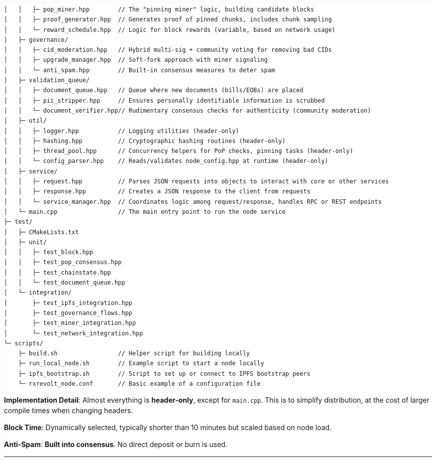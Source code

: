 ```
│   │   ├─ pop_miner.hpp        // The "pinning miner" logic, building candidate blocks
│   │   ├─ proof_generator.hpp  // Generates proof of pinned chunks, includes chunk sampling
│   │   └─ reward_schedule.hpp  // Logic for block rewards (variable, based on network usage)
│   ├─ governance/
│   │   ├─ cid_moderation.hpp   // Hybrid multi-sig + community voting for removing bad CIDs
│   │   ├─ upgrade_manager.hpp  // Soft-fork approach with miner signaling
│   │   └─ anti_spam.hpp        // Built-in consensus measures to deter spam
│   ├─ validation_queue/
│   │   ├─ document_queue.hpp   // Queue where new documents (bills/EOBs) are placed
│   │   ├─ pii_stripper.hpp     // Ensures personally identifiable information is scrubbed
│   │   └─ document_verifier.hpp// Rudimentary consensus checks for authenticity (community moderation)
│   ├─ util/
│   │   ├─ logger.hpp           // Logging utilities (header-only)
│   │   ├─ hashing.hpp          // Cryptographic hashing routines (header-only)
│   │   ├─ thread_pool.hpp      // Concurrency helpers for PoP checks, pinning tasks (header-only)
│   │   └─ config_parser.hpp    // Reads/validates node_config.hpp at runtime (header-only)
│   ├─ service/
│   │   ├─ request.hpp          // Parses JSON requests into objects to interact with core or other services
│   │   ├─ response.hpp         // Creates a JSON response to the client from requests
│   │   └─ service_manager.hpp  // Coordinates logic among request/response, handles RPC or REST endpoints
│   └─ main.cpp                 // The main entry point to run the node service
├─ test/
│   ├─ CMakeLists.txt
│   ├─ unit/
│   │   ├─ test_block.hpp
│   │   ├─ test_pop_consensus.hpp
│   │   ├─ test_chainstate.hpp
│   │   └─ test_document_queue.hpp
│   └─ integration/
│       ├─ test_ipfs_integration.hpp
│       ├─ test_governance_flows.hpp
│       ├─ test_miner_integration.hpp
│       └─ test_network_integration.hpp
└─ scripts/
    ├─ build.sh                 // Helper script for building locally
    ├─ run_local_node.sh        // Example script to start a node locally
    ├─ ipfs_bootstrap.sh        // Script to set up or connect to IPFS bootstrap peers
    └─ rxrevolt_node.conf       // Basic example of a configuration file
```

**Implementation Detail**: Almost everything is **header-only**, except for `main.cpp`. This is to simplify distribution, at the cost of larger compile times when changing headers.

**Block Time**: Dynamically selected, typically shorter than 10 minutes but scaled based on node load.

**Anti-Spam**: **Built into consensus**. No direct deposit or burn is used.

---
